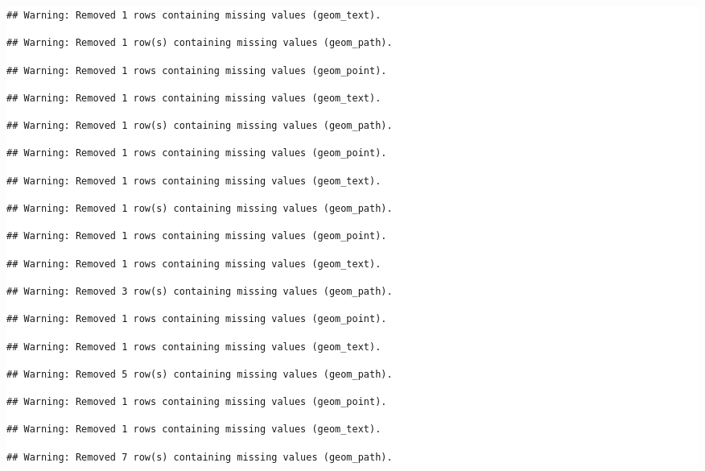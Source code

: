 ```
## Warning: Removed 1 rows containing missing values (geom_text).
```

```
## Warning: Removed 1 row(s) containing missing values (geom_path).
```

```
## Warning: Removed 1 rows containing missing values (geom_point).
```

```
## Warning: Removed 1 rows containing missing values (geom_text).
```

```
## Warning: Removed 1 row(s) containing missing values (geom_path).
```

```
## Warning: Removed 1 rows containing missing values (geom_point).
```

```
## Warning: Removed 1 rows containing missing values (geom_text).
```

```
## Warning: Removed 1 row(s) containing missing values (geom_path).
```

```
## Warning: Removed 1 rows containing missing values (geom_point).
```

```
## Warning: Removed 1 rows containing missing values (geom_text).
```

```
## Warning: Removed 3 row(s) containing missing values (geom_path).
```

```
## Warning: Removed 1 rows containing missing values (geom_point).
```

```
## Warning: Removed 1 rows containing missing values (geom_text).
```

```
## Warning: Removed 5 row(s) containing missing values (geom_path).
```

```
## Warning: Removed 1 rows containing missing values (geom_point).
```

```
## Warning: Removed 1 rows containing missing values (geom_text).
```

```
## Warning: Removed 7 row(s) containing missing values (geom_path).
```
